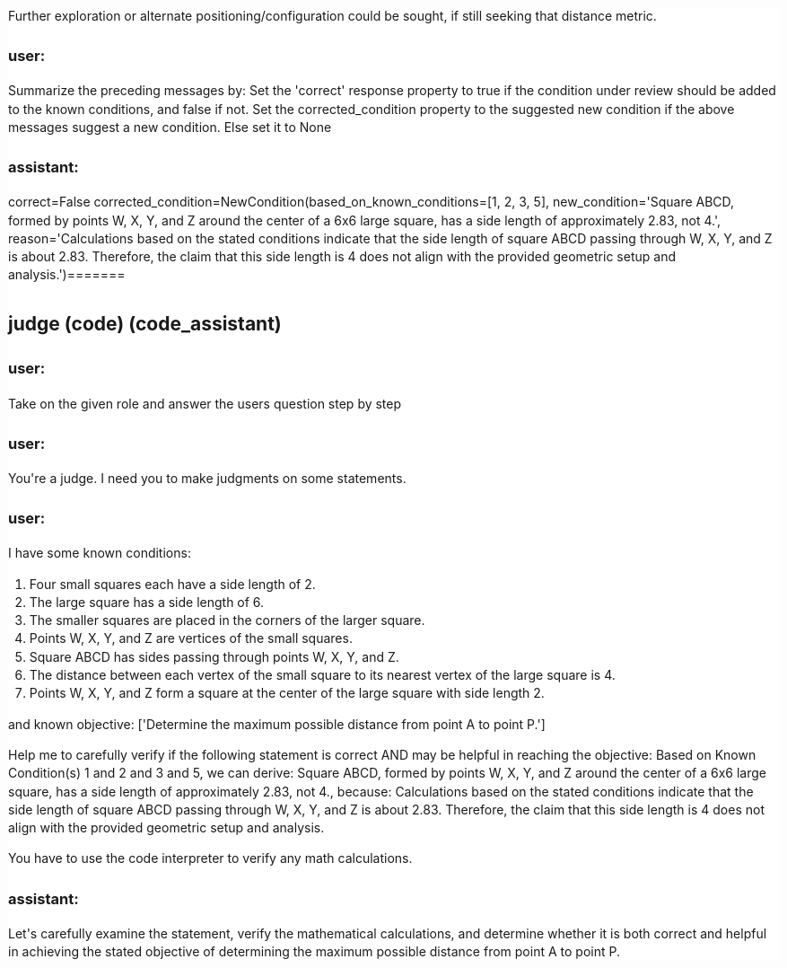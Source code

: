 Further exploration or alternate positioning/configuration could be sought, if still seeking that distance metric.
### user: 
Summarize the preceding messages by: 
            Set the 'correct' response property to true if the condition under review should be added to the known conditions, and false if not.
            Set the corrected_condition property to the suggested new condition if the above messages suggest a new condition. Else set it to None
### assistant: 
correct=False corrected_condition=NewCondition(based_on_known_conditions=[1, 2, 3, 5], new_condition='Square ABCD, formed by points W, X, Y, and Z around the center of a 6x6 large square, has a side length of approximately 2.83, not 4.', reason='Calculations based on the stated conditions indicate that the side length of square ABCD passing through W, X, Y, and Z is about 2.83. Therefore, the claim that this side length is 4 does not align with the provided geometric setup and analysis.')=======
## judge (code) (code_assistant)
### user: 
Take on the given role and answer the users question step by step
### user: 
You're a judge. I need you to make judgments on some statements. 
### user: 

I have some known conditions:
1. Four small squares each have a side length of 2.
2. The large square has a side length of 6.
3. The smaller squares are placed in the corners of the larger square.
4. Points W, X, Y, and Z are vertices of the small squares.
5. Square ABCD has sides passing through points W, X, Y, and Z.
6. The distance between each vertex of the small square to its nearest vertex of the large square is 4.
7. Points W, X, Y, and Z form a square at the center of the large square with side length 2.

and known objective:
['Determine the maximum possible distance from point A to point P.']

Help me to carefully verify if the following statement is correct AND may be helpful in reaching the objective:
Based on Known Condition(s) 1 and 2 and 3 and 5, we can derive: Square ABCD, formed by points W, X, Y, and Z around the center of a 6x6 large square, has a side length of approximately 2.83, not 4., because: Calculations based on the stated conditions indicate that the side length of square ABCD passing through W, X, Y, and Z is about 2.83. Therefore, the claim that this side length is 4 does not align with the provided geometric setup and analysis.

You have to use the code interpreter to verify any math calculations.

### assistant: 
Let's carefully examine the statement, verify the mathematical calculations, and determine whether it is both correct and helpful in achieving the stated objective of determining the maximum possible distance from point A to point P.
